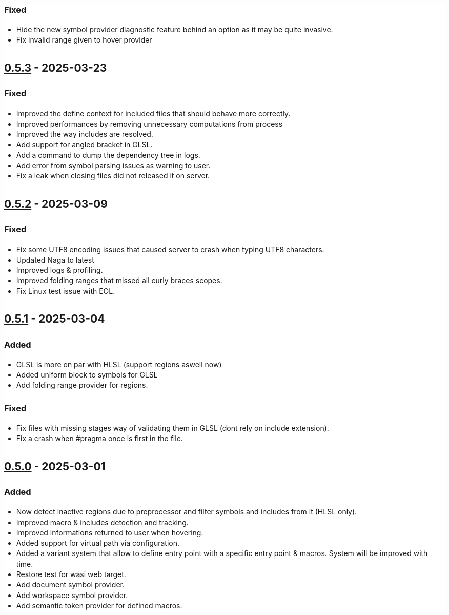 ### Fixed

- Hide the new symbol provider diagnostic feature behind an option as it may be quite invasive.
- Fix invalid range given to hover provider


## [0.5.3] - 2025-03-23

### Fixed

- Improved the define context for included files that should behave more correctly.
- Improved performances by removing unnecessary computations from process
- Improved the way includes are resolved.
- Add support for angled bracket in GLSL.
- Add a command to dump the dependency tree in logs.
- Add error from symbol parsing issues as warning to user.
- Fix a leak when closing files did not released it on server.


## [0.5.2] - 2025-03-09

### Fixed

- Fix some UTF8 encoding issues that caused server to crash when typing UTF8 characters.
- Updated Naga to latest
- Improved logs & profiling.
- Improved folding ranges that missed all curly braces scopes.
- Fix Linux test issue with EOL.


## [0.5.1] - 2025-03-04

### Added

- GLSL is more on par with HLSL (support regions aswell now)
- Added uniform block to symbols for GLSL
- Add folding range provider for regions.

### Fixed

- Fix files with missing stages way of validating them in GLSL (dont rely on include extension).
- Fix a crash when #pragma once is first in the file.


## [0.5.0] - 2025-03-01

### Added

- Now detect inactive regions due to preprocessor and filter symbols and includes from it (HLSL only).
- Improved macro & includes detection and tracking.
- Improved informations returned to user when hovering.
- Added support for virtual path via configuration.
- Added a variant system that allow to define entry point with a specific entry point & macros. System will be improved with time.
- Restore test for wasi web target.
- Add document symbol provider.
- Add workspace symbol provider.
- Add semantic token provider for defined macros.


[unreleased]: https://github.com/antaalt/shader-sense/compare/v1.2.0...HEAD
[1.2.0]: https://github.com/antaalt/shader-sense/compare/v1.1.0...v1.2.0
[1.1.0]: https://github.com/antaalt/shader-sense/compare/v1.0.0...v1.1.0
[1.0.0]: https://github.com/antaalt/shader-sense/compare/v0.8.2...v1.0.0
[0.8.2]: https://github.com/antaalt/shader-sense/compare/v0.8.1...v0.8.2
[0.8.1]: https://github.com/antaalt/shader-sense/compare/v0.8.0...v0.8.1
[0.8.0]: https://github.com/antaalt/shader-sense/compare/v0.7.0...v0.8.0
[0.7.0]: https://github.com/antaalt/shader-sense/compare/v0.6.1...v0.7.0
[0.6.2]: https://github.com/antaalt/shader-sense/compare/v0.6.1...v0.6.2
[0.6.1]: https://github.com/antaalt/shader-sense/compare/v0.6.0...v0.6.1
[0.6.0]: https://github.com/antaalt/shader-sense/compare/v0.5.5...v0.6.0
[0.5.5]: https://github.com/antaalt/shader-sense/compare/v0.5.4...v0.5.5
[0.5.4]: https://github.com/antaalt/shader-sense/compare/v0.5.3...v0.5.4
[0.5.3]: https://github.com/antaalt/shader-sense/compare/v0.5.2...v0.5.3
[0.5.2]: https://github.com/antaalt/shader-sense/compare/v0.5.1...v0.5.2
[0.5.1]: https://github.com/antaalt/shader-sense/compare/v0.5.0...v0.5.1
[0.5.0]: https://github.com/antaalt/shader-sense/compare/v0.4.2...v0.5.0
[0.4.2]: https://github.com/antaalt/shader-sense/compare/v0.4.1...v0.4.2
[0.4.1]: https://github.com/antaalt/shader-sense/compare/v0.4.0...v0.4.1
[0.4.0]: https://github.com/antaalt/shader-sense/compare/v0.3.1...v0.4.0
[0.3.1]: https://github.com/antaalt/shader-sense/compare/v0.3.0...v0.3.1
[0.3.0]: https://github.com/antaalt/shader-sense/compare/v0.2.4...v0.3.0
[0.2.4]: https://github.com/antaalt/shader-sense/compare/v0.2.3...v0.2.4
[0.2.3]: https://github.com/antaalt/shader-sense/compare/v0.2.2...v0.2.3
[0.2.2]: https://github.com/antaalt/shader-sense/compare/v0.2.1...v0.2.2
[0.2.1]: https://github.com/antaalt/shader-sense/compare/v0.2.0...v0.2.1
[0.2.0]: https://github.com/antaalt/shader-sense/compare/v0.1.3...v0.2.0
[0.1.3]: https://github.com/antaalt/shader-sense/compare/v0.1.2...v0.1.3
[0.1.2]: https://github.com/antaalt/shader-sense/compare/v0.1.1...v0.1.2
[0.1.1]: https://github.com/antaalt/shader-sense/compare/v0.1.0...v0.1.1
[0.1.0]: https://github.com/antaalt/shader-sense/compare/v0.0.4...v0.1.0
[0.0.4]: https://github.com/antaalt/shader-sense/compare/v0.0.3...v0.0.4
[0.0.3]: https://github.com/antaalt/shader-sense/compare/v0.0.2...v0.0.3
[0.0.2]: https://github.com/antaalt/shader-sense/compare/v0.0.1...v0.0.2
[0.0.1]: https://github.com/antaalt/shader-sense/releases/tag/v0.0.1